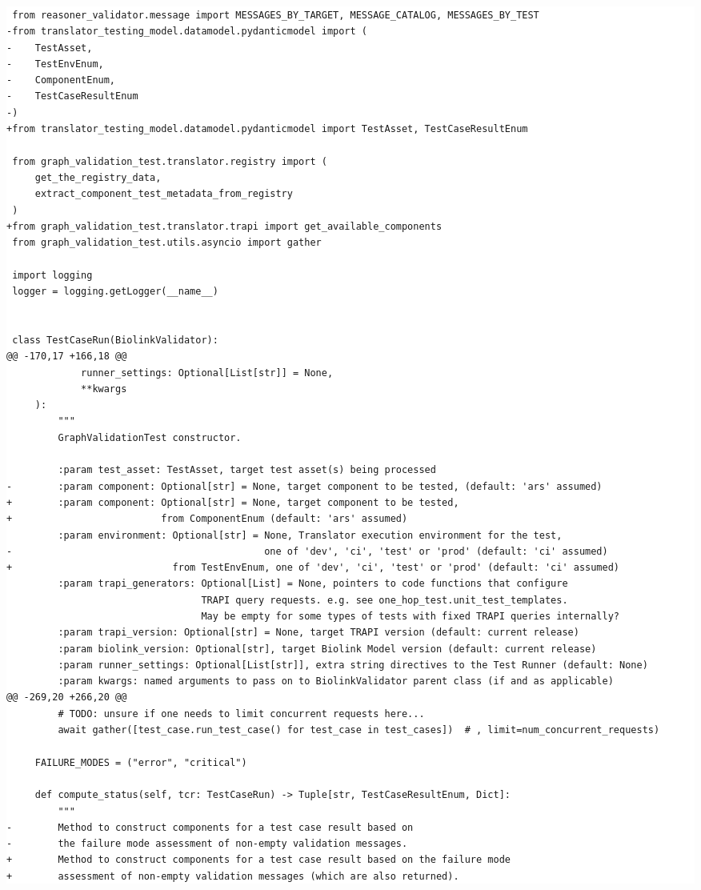 ```
 from reasoner_validator.message import MESSAGES_BY_TARGET, MESSAGE_CATALOG, MESSAGES_BY_TEST
-from translator_testing_model.datamodel.pydanticmodel import (
-    TestAsset,
-    TestEnvEnum,
-    ComponentEnum,
-    TestCaseResultEnum
-)
+from translator_testing_model.datamodel.pydanticmodel import TestAsset, TestCaseResultEnum
 
 from graph_validation_test.translator.registry import (
     get_the_registry_data,
     extract_component_test_metadata_from_registry
 )
+from graph_validation_test.translator.trapi import get_available_components
 from graph_validation_test.utils.asyncio import gather
 
 import logging
 logger = logging.getLogger(__name__)
 
 
 class TestCaseRun(BiolinkValidator):
@@ -170,17 +166,18 @@
             runner_settings: Optional[List[str]] = None,
             **kwargs
     ):
         """
         GraphValidationTest constructor.
 
         :param test_asset: TestAsset, target test asset(s) being processed
-        :param component: Optional[str] = None, target component to be tested, (default: 'ars' assumed)
+        :param component: Optional[str] = None, target component to be tested,
+                          from ComponentEnum (default: 'ars' assumed)
         :param environment: Optional[str] = None, Translator execution environment for the test,
-                                            one of 'dev', 'ci', 'test' or 'prod' (default: 'ci' assumed)
+                            from TestEnvEnum, one of 'dev', 'ci', 'test' or 'prod' (default: 'ci' assumed)
         :param trapi_generators: Optional[List] = None, pointers to code functions that configure
                                  TRAPI query requests. e.g. see one_hop_test.unit_test_templates.
                                  May be empty for some types of tests with fixed TRAPI queries internally?
         :param trapi_version: Optional[str] = None, target TRAPI version (default: current release)
         :param biolink_version: Optional[str], target Biolink Model version (default: current release)
         :param runner_settings: Optional[List[str]], extra string directives to the Test Runner (default: None)
         :param kwargs: named arguments to pass on to BiolinkValidator parent class (if and as applicable)
@@ -269,20 +266,20 @@
         # TODO: unsure if one needs to limit concurrent requests here...
         await gather([test_case.run_test_case() for test_case in test_cases])  # , limit=num_concurrent_requests)
 
     FAILURE_MODES = ("error", "critical")
 
     def compute_status(self, tcr: TestCaseRun) -> Tuple[str, TestCaseResultEnum, Dict]:
         """
-        Method to construct components for a test case result based on
-        the failure mode assessment of non-empty validation messages.
+        Method to construct components for a test case result based on the failure mode
+        assessment of non-empty validation messages (which are also returned).
```
